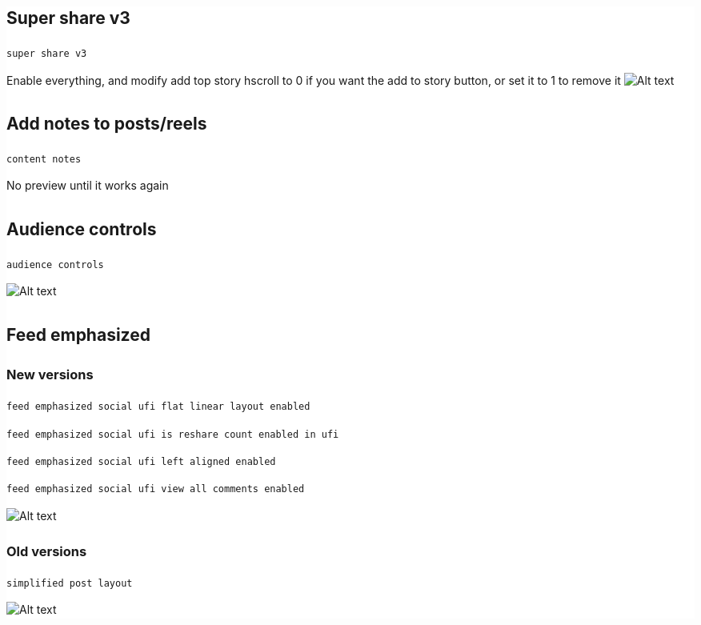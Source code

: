 ## Super share v3

```md
super share v3
```

Enable everything, and modify add top story hscroll to 0 if you want the add to story button, or set it to 1 to remove it
![Alt text](https://github.com/daniiii5/assets/blob/main/YAIDG/super-share-v3/mymind-XUlsF9LYeVk-unsplash.png)

## Add notes to posts/reels

```md
content notes
```

No preview until it works again

## Audience controls

```md
audience controls
```

![Alt text](https://github.com/daniiii5/assets/blob/main/YAIDG/audience-controls/mymind-XUlsF9LYeVk-unsplash.png)

## Feed emphasized

### New versions

```md
feed emphasized social ufi flat linear layout enabled
```

```md
feed emphasized social ufi is reshare count enabled in ufi
```

```md
feed emphasized social ufi left aligned enabled
```

```md
feed emphasized social ufi view all comments enabled
```

![Alt text](https://github.com/daniiii5/assets/blob/main/YAIDG/emhasized/mymind-XUlsF9LYeVk-unsplash.png)

### Old versions

```md
simplified post layout
```

![Alt text](https://github.com/daniiii5/assets/blob/main/YAIDG/emhasized/2mymind-XUlsF9LYeVk-unsplash.png)
